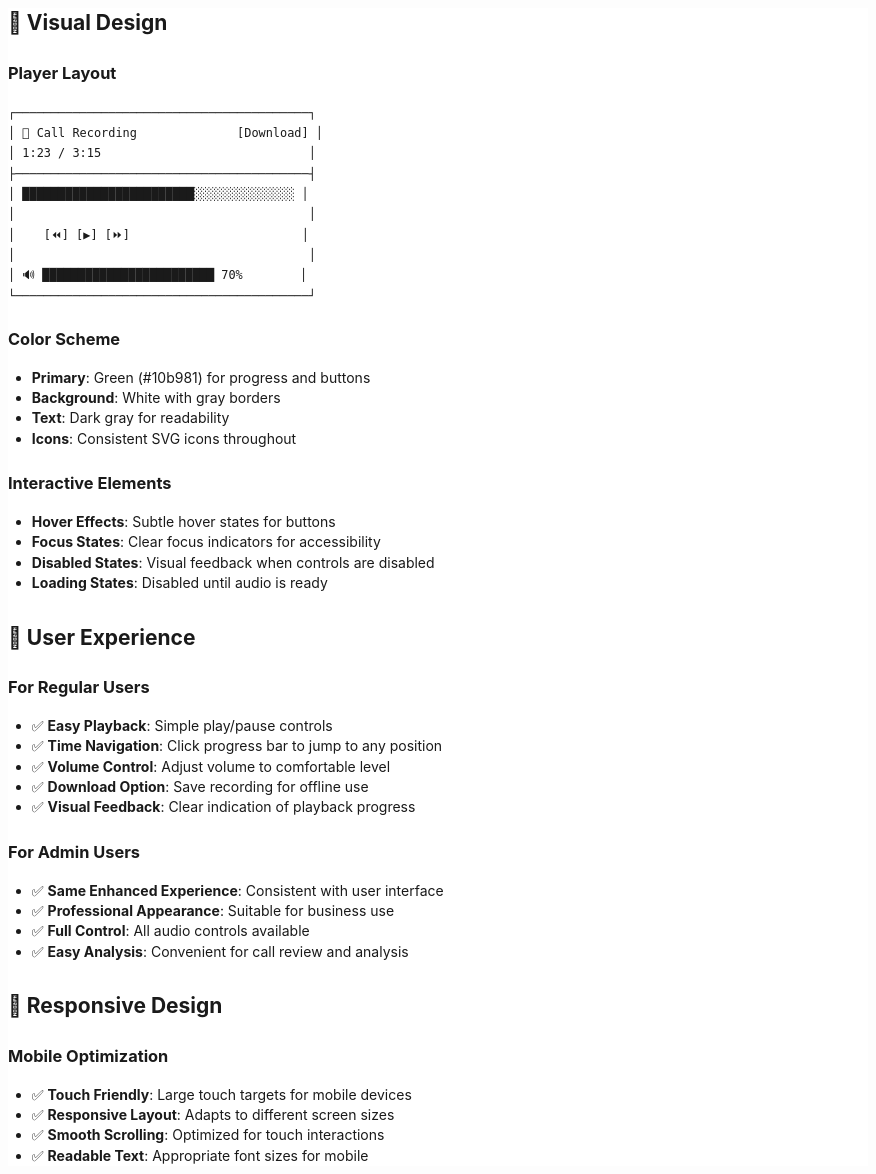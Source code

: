 ## 🎨 **Visual Design**

### **Player Layout**
```
┌─────────────────────────────────────────┐
│ 🎵 Call Recording              [Download] │
│ 1:23 / 3:15                             │
├─────────────────────────────────────────┤
│ ████████████████████████░░░░░░░░░░░░░░ │
│                                         │
│    [⏪] [▶️] [⏩]                        │
│                                         │
│ 🔊 ████████████████████████ 70%        │
└─────────────────────────────────────────┘
```

### **Color Scheme**
- **Primary**: Green (#10b981) for progress and buttons
- **Background**: White with gray borders
- **Text**: Dark gray for readability
- **Icons**: Consistent SVG icons throughout

### **Interactive Elements**
- **Hover Effects**: Subtle hover states for buttons
- **Focus States**: Clear focus indicators for accessibility
- **Disabled States**: Visual feedback when controls are disabled
- **Loading States**: Disabled until audio is ready

## 🚀 **User Experience**

### **For Regular Users**
- ✅ **Easy Playback**: Simple play/pause controls
- ✅ **Time Navigation**: Click progress bar to jump to any position
- ✅ **Volume Control**: Adjust volume to comfortable level
- ✅ **Download Option**: Save recording for offline use
- ✅ **Visual Feedback**: Clear indication of playback progress

### **For Admin Users**
- ✅ **Same Enhanced Experience**: Consistent with user interface
- ✅ **Professional Appearance**: Suitable for business use
- ✅ **Full Control**: All audio controls available
- ✅ **Easy Analysis**: Convenient for call review and analysis

## 📱 **Responsive Design**

### **Mobile Optimization**
- ✅ **Touch Friendly**: Large touch targets for mobile devices
- ✅ **Responsive Layout**: Adapts to different screen sizes
- ✅ **Smooth Scrolling**: Optimized for touch interactions
- ✅ **Readable Text**: Appropriate font sizes for mobile
